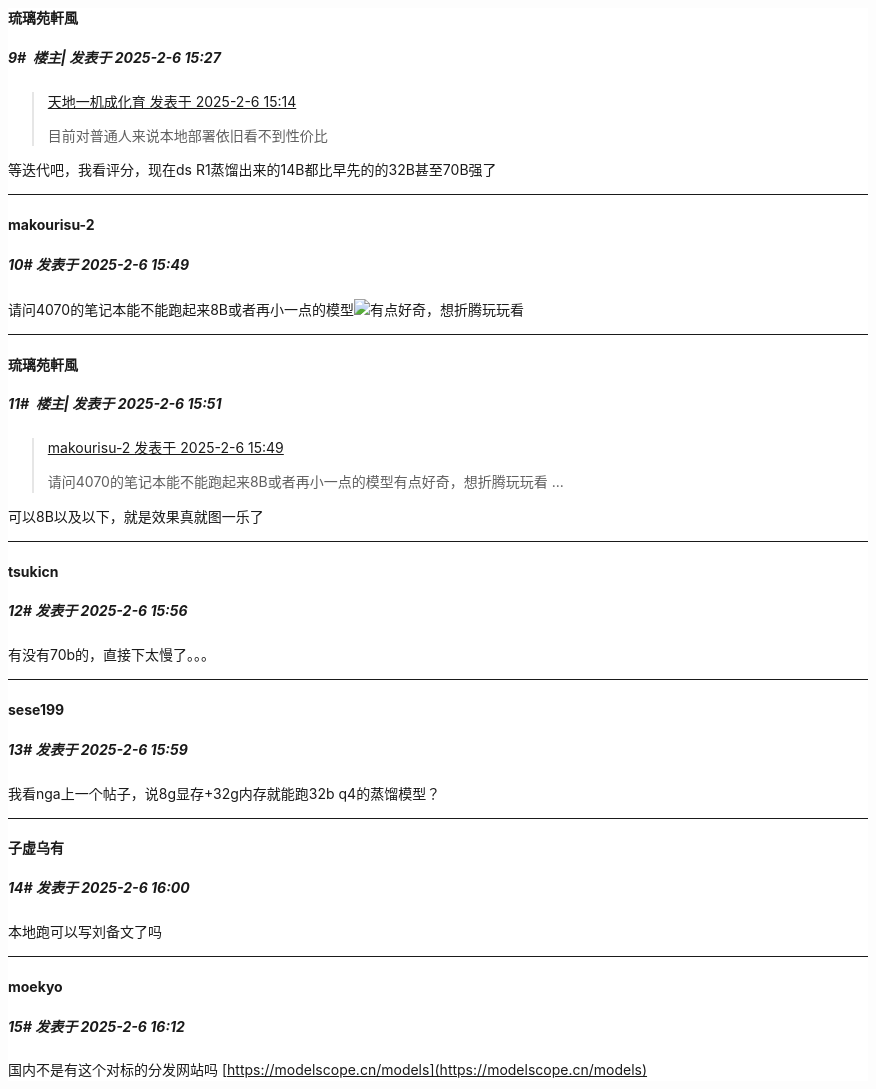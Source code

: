 ####  琉璃苑軒風  
##### 9#         楼主| 发表于 2025-2-6 15:27

<blockquote><a href="httphttps://bbs.saraba1st.com/2b/forum.php?mod=redirect&amp;goto=findpost&amp;pid=67358619&amp;ptid=2245374" target="_blank">天地一机成化育 发表于 2025-2-6 15:14</a>

目前对普通人来说本地部署依旧看不到性价比</blockquote>
等迭代吧，我看评分，现在ds R1蒸馏出来的14B都比早先的的32B甚至70B强了

*****

####  makourisu-2  
##### 10#       发表于 2025-2-6 15:49

请问4070的笔记本能不能跑起来8B或者再小一点的模型<img src="https://static.saraba1st.com/image/smiley/face2017/007.png" referrerpolicy="no-referrer">有点好奇，想折腾玩玩看

*****

####  琉璃苑軒風  
##### 11#         楼主| 发表于 2025-2-6 15:51

<blockquote><a href="httphttps://bbs.saraba1st.com/2b/forum.php?mod=redirect&amp;goto=findpost&amp;pid=67358918&amp;ptid=2245374" target="_blank">makourisu-2 发表于 2025-2-6 15:49</a>

请问4070的笔记本能不能跑起来8B或者再小一点的模型有点好奇，想折腾玩玩看 ...</blockquote>
可以8B以及以下，就是效果真就图一乐了

*****

####  tsukicn  
##### 12#       发表于 2025-2-6 15:56

有没有70b的，直接下太慢了。。。

*****

####  sese199  
##### 13#       发表于 2025-2-6 15:59

我看nga上一个帖子，说8g显存+32g内存就能跑32b q4的蒸馏模型？

*****

####  子虚乌有  
##### 14#       发表于 2025-2-6 16:00

本地跑可以写刘备文了吗

*****

####  moekyo  
##### 15#       发表于 2025-2-6 16:12

国内不是有这个对标的分发网站吗
[https://modelscope.cn/models](https://modelscope.cn/models)
